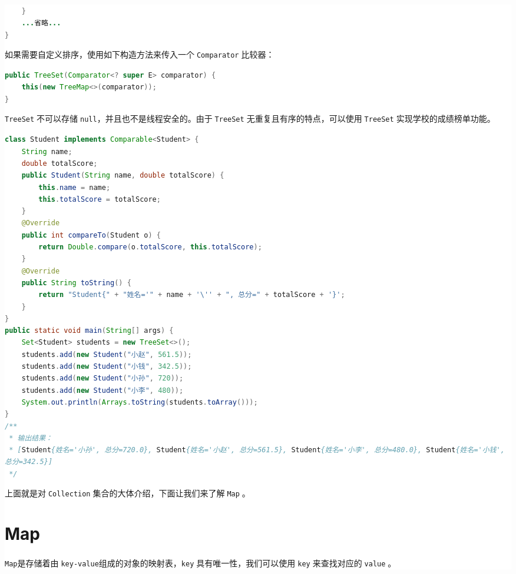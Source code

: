 ```java
    }
    ...省略...
}
```

如果需要自定义排序，使用如下构造方法来传入一个 `Comparator` 比较器：

```java
public TreeSet(Comparator<? super E> comparator) {
	this(new TreeMap<>(comparator));
}
```

`TreeSet` 不可以存储 `null`，并且也不是线程安全的。由于 `TreeSet` 无重复且有序的特点，可以使用 `TreeSet` 实现学校的成绩榜单功能。

```java
class Student implements Comparable<Student> {
	String name;
	double totalScore;
	public Student(String name, double totalScore) {
		this.name = name;
		this.totalScore = totalScore;
 	}
	@Override
	public int compareTo(Student o) {
		return Double.compare(o.totalScore, this.totalScore);
	}
	@Override
	public String toString() {
		return "Student{" + "姓名='" + name + '\'' + ", 总分=" + totalScore + '}';
	}
}
public static void main(String[] args) {
	Set<Student> students = new TreeSet<>();
	students.add(new Student("小赵", 561.5));
	students.add(new Student("小钱", 342.5));
	students.add(new Student("小孙", 720));
	students.add(new Student("小李", 480));
	System.out.println(Arrays.toString(students.toArray()));
}
/**
 * 输出结果：
 * [Student{姓名='小孙', 总分=720.0}, Student{姓名='小赵', 总分=561.5}, Student{姓名='小李', 总分=480.0}, Student{姓名='小钱', 总分=342.5}]
 */
```

上面就是对 `Collection` 集合的大体介绍，下面让我们来了解 `Map` 。

# Map

`Map`是存储着由 `key-value`组成的对象的映射表，`key` 具有唯一性，我们可以使用 `key` 来查找对应的 `value` 。
